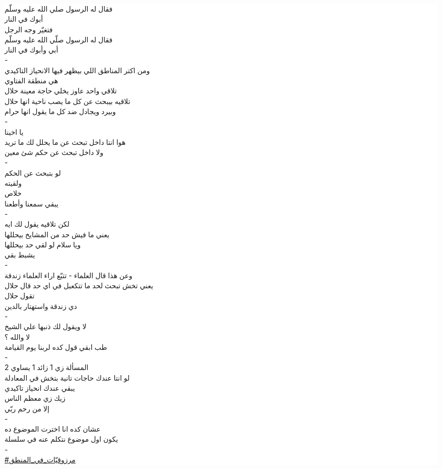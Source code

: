 فقال له الرسول صلي الله عليه وسلّم\
أبوك في النار\
فتغيّر وجه الرجل\
فقال له الرسول صلّي الله عليه وسلّم\
أبي وأبوك في النار\
-\
ومن اكتر المناطق اللي بيظهر فيها الانحياز
التاكيدي\
هي منطقة الفتاوي\
تلاقي واحد عاوز يخلي حاجة معينة حلال\
تلاقيه بيبحث عن كل ما يصب ناحية انها حلال\
وبيرد ويجادل ضد كل ما يقول انها حرام\
-\
يا اخينا\
هوا انتا داخل تبحث عن ما يحلل لك ما تريد\
ولا داخل تبحث عن حكم شئ معين\
-\
لو بتبحث عن الحكم\
ولقيته\
خلاص\
يبقي سمعنا وأطعنا\
-\
لكن تلاقيه يقول لك ايه\
يعني ما فيش حد من المشايخ بيحللها\
ويا سلام لو لقي حد بيحللها\
يشبط بقي\
-\
وعن هذا قال العلماء - تتبّع اراء العلماء زندقة\
يعني تخش تبحث لحد ما تتكعبل في اي حد قال حلال\
تقول حلال\
دي زندقة واستهتار بالدين\
-\
لا ويقول لك ذنبها علي الشيخ\
لا والله ؟\
طب ابقي قول كده لربنا يوم القيامة\
-\
المسألة زي 1 زائد 1 يساوي 2\
لو انتا عندك حاجات تانية بتخش في المعادلة\
يبقي عندك انحياز تاكيدي\
زيك زي معظم الناس\
إلا من رحم ربّي\
-\
عشان كده انا اخترت الموضوع ده\
يكون اول موضوع نتكلم عنه في سلسلة\
-\
[<u>\#مرزوقيّات_في_المنطق</u>](https://www.facebook.com/hashtag/مرزوقيّات_في_المنطق?source=feed_text)
